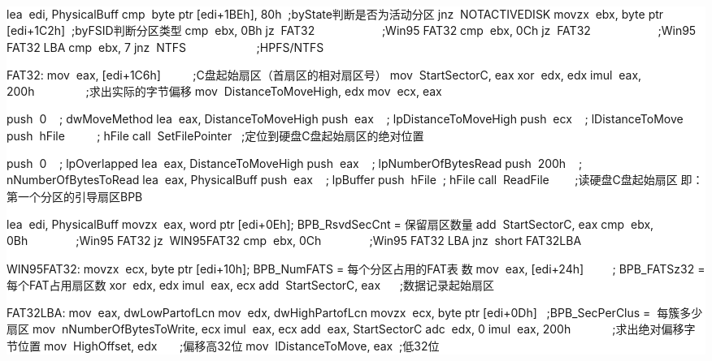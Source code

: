 lea  edi, PhysicalBuff
cmp  byte ptr [edi+1BEh], 80h  ;byState判断是否为活动分区
jnz  NOTACTIVEDISK
movzx  ebx, byte ptr [edi+1C2h]  ;byFSID判断分区类型
cmp  ebx, 0Bh
jz  FAT32                     ;Win95 FAT32
cmp  ebx, 0Ch
jz  FAT32                     ;Win95 FAT32 LBA
cmp  ebx, 7
jnz  NTFS                      ;HPFS/NTFS

FAT32:
mov  eax, [edi+1C6h]          ;C盘起始扇区（首扇区的相对扇区号）
mov  StartSectorC, eax
xor  edx, edx
imul  eax, 200h                ;求出实际的字节偏移
mov  DistanceToMoveHigh, edx
mov  ecx, eax

push  0    ; dwMoveMethod
lea  eax, DistanceToMoveHigh
push  eax    ; lpDistanceToMoveHigh
push  ecx    ; lDistanceToMove
push  hFile          ; hFile
call  SetFilePointer   ;定位到硬盘C盘起始扇区的绝对位置

push  0    ; lpOverlapped
lea  eax, DistanceToMoveHigh
push  eax    ; lpNumberOfBytesRead
push  200h    ; nNumberOfBytesToRead
lea  eax, PhysicalBuff
push  eax    ; lpBuffer
push  hFile  ; hFile
call  ReadFile        ;读硬盘C盘起始扇区 即：第一个分区的引导扇区BPB

lea  edi, PhysicalBuff
movzx  eax, word ptr [edi+0Eh]; BPB_RsvdSecCnt = 保留扇区数量
add  StartSectorC, eax
cmp  ebx, 0Bh               ;Win95 FAT32
jz  WIN95FAT32
cmp  ebx, 0Ch               ;Win95 FAT32 LBA
jnz  short FAT32LBA

WIN95FAT32:
movzx  ecx, byte ptr [edi+10h]; BPB_NumFATS = 每个分区占用的FAT表 数
mov  eax, [edi+24h]         ; BPB_FATSz32 = 每个FAT占用扇区数
xor  edx, edx
imul  eax, ecx
add  StartSectorC, eax      ;数据记录起始扇区

FAT32LBA:
mov  eax, dwLowPartofLcn
mov  edx, dwHighPartofLcn
movzx  ecx, byte ptr [edi+0Dh]   ;BPB_SecPerClus =  每簇多少扇区
mov  nNumberOfBytesToWrite, ecx
imul  eax, ecx
add  eax, StartSectorC
adc  edx, 0
imul  eax, 200h             ;求出绝对偏移字节位置
mov  HighOffset, edx       ;偏移高32位
mov  lDistanceToMove, eax  ;低32位
